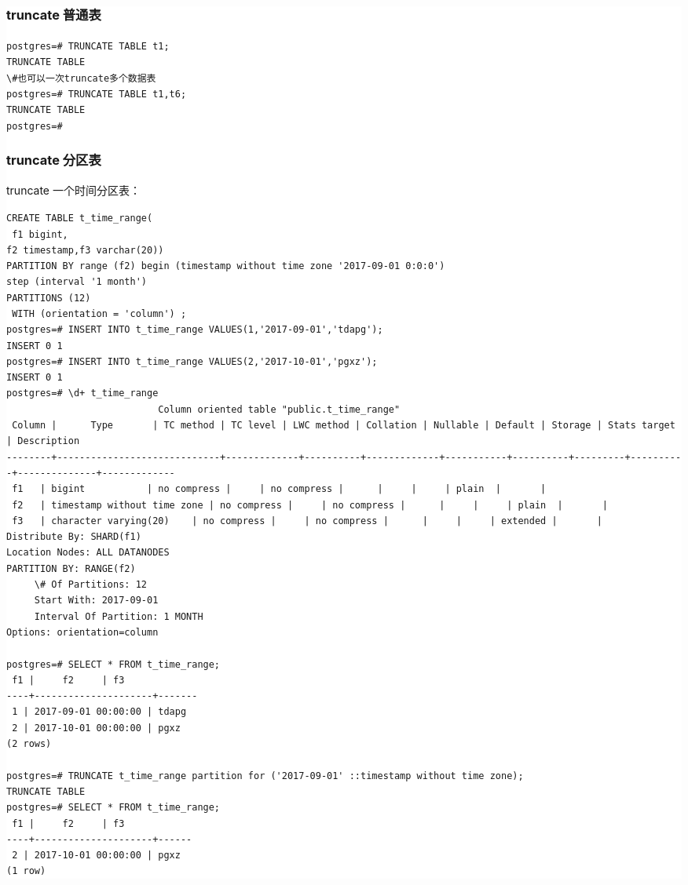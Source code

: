 ### truncate 普通表
```
postgres=# TRUNCATE TABLE t1;
TRUNCATE TABLE
\#也可以一次truncate多个数据表
postgres=# TRUNCATE TABLE t1,t6;
TRUNCATE TABLE
postgres=# 
```

### truncate 分区表
truncate 一个时间分区表：
```
CREATE TABLE t_time_range(
 f1 bigint, 
f2 timestamp,f3 varchar(20))
PARTITION BY range (f2) begin (timestamp without time zone '2017-09-01 0:0:0') 
step (interval '1 month') 
PARTITIONS (12)
 WITH (orientation = 'column') ;
postgres=# INSERT INTO t_time_range VALUES(1,'2017-09-01','tdapg');
INSERT 0 1
postgres=# INSERT INTO t_time_range VALUES(2,'2017-10-01','pgxz');
INSERT 0 1
postgres=# \d+ t_time_range
                           Column oriented table "public.t_time_range"
 Column |      Type       | TC method | TC level | LWC method | Collation | Nullable | Default | Storage | Stats target | Description 
--------+-----------------------------+-------------+----------+-------------+-----------+----------+---------+----------+--------------+-------------
 f1   | bigint           | no compress |     | no compress |      |     |     | plain  |       | 
 f2   | timestamp without time zone | no compress |     | no compress |      |     |     | plain  |       | 
 f3   | character varying(20)    | no compress |     | no compress |      |     |     | extended |       | 
Distribute By: SHARD(f1)
Location Nodes: ALL DATANODES
PARTITION BY: RANGE(f2)
     \# Of Partitions: 12
     Start With: 2017-09-01
     Interval Of Partition: 1 MONTH
Options: orientation=column

postgres=# SELECT * FROM t_time_range;
 f1 |     f2     | f3  
----+---------------------+-------
 1 | 2017-09-01 00:00:00 | tdapg
 2 | 2017-10-01 00:00:00 | pgxz
(2 rows)

postgres=# TRUNCATE t_time_range partition for ('2017-09-01' ::timestamp without time zone);
TRUNCATE TABLE
postgres=# SELECT * FROM t_time_range;
 f1 |     f2     | f3 
----+---------------------+------
 2 | 2017-10-01 00:00:00 | pgxz
(1 row)
```
